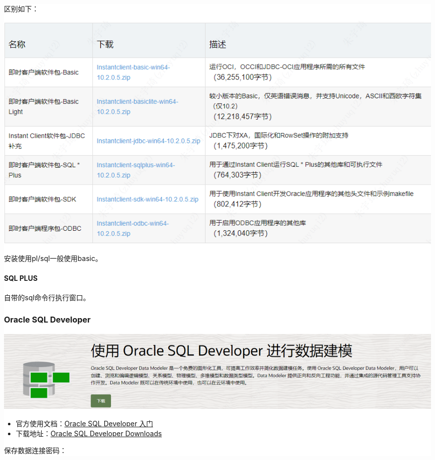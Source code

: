 区别如下：

![](attachments/2023-09-04-2.png)

安装使用pl/sql一般使用basic。

#### SQL PLUS

自带的sql命令行执行窗口。

### Oracle SQL Developer

![](attachments/2023-09-04.png)

- 官方使用文档：[Oracle SQL Developer 入门](https://www.oracle.com/ocom/groups/public/@otn/documents/webcontent/229078_zhs.htm)
- 下载地址：[Oracle SQL Developer Downloads](https://www.oracle.com/database/sqldeveloper/technologies/download/)

保存数据连接密码：

